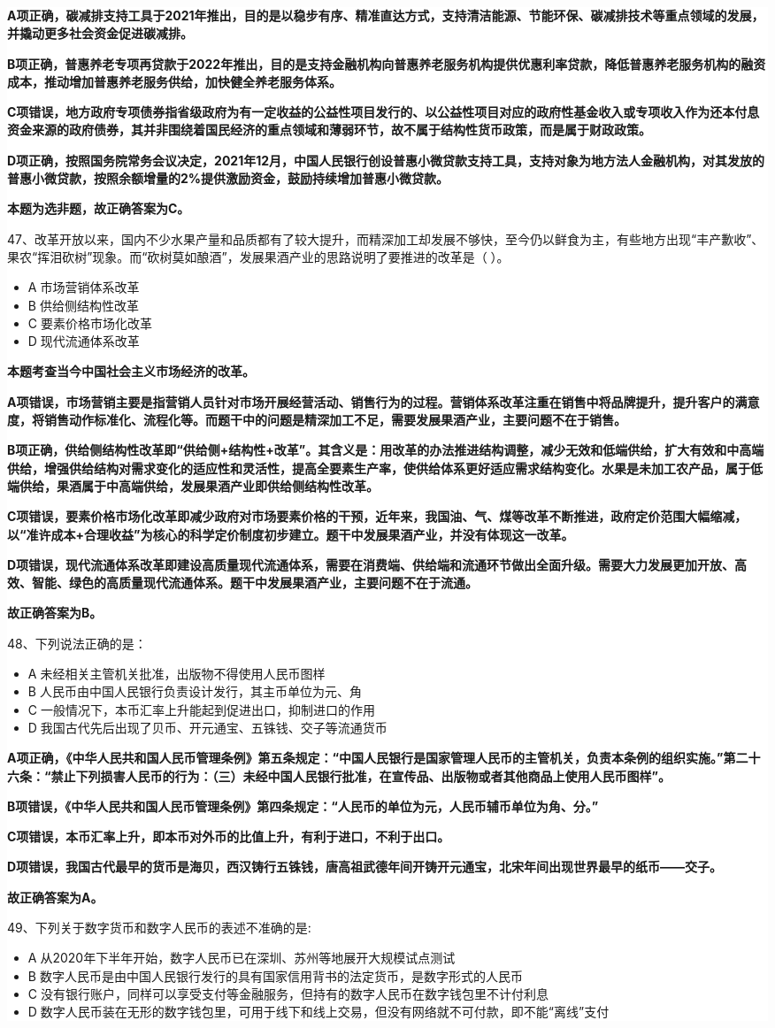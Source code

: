 **A项正确，碳减排支持工具于2021年推出，目的是以稳步有序、精准直达方式，支持清洁能源、节能环保、碳减排技术等重点领域的发展，并撬动更多社会资金促进碳减排。**

**B项正确，普惠养老专项再贷款于2022年推出，目的是支持金融机构向普惠养老服务机构提供优惠利率贷款，降低普惠养老服务机构的融资成本，推动增加普惠养老服务供给，加快健全养老服务体系。**

**C项错误，地方政府专项债券指省级政府为有一定收益的公益性项目发行的、以公益性项目对应的政府性基金收入或专项收入作为还本付息资金来源的政府债券，其并非围绕着国民经济的重点领域和薄弱环节，故不属于结构性货币政策，而是属于财政政策。**

**D项正确，按照国务院常务会议决定，2021年12月，中国人民银行创设普惠小微贷款支持工具，支持对象为地方法人金融机构，对其发放的普惠小微贷款，按照余额增量的2%提供激励资金，鼓励持续增加普惠小微贷款。**

**本题为选非题，故正确答案为C。**

47、改革开放以来，国内不少水果产量和品质都有了较大提升，而精深加工却发展不够快，至今仍以鲜食为主，有些地方出现“丰产歉收”、果农“挥泪砍树”现象。而“砍树莫如酿酒”，发展果酒产业的思路说明了要推进的改革是（ ）。

- A 市场营销体系改革
- B 供给侧结构性改革
- C 要素价格市场化改革
- D 现代流通体系改革

**本题考查当今中国社会主义市场经济的改革。**

**A项错误，市场营销主要是指营销人员针对市场开展经营活动、销售行为的过程。营销体系改革注重在销售中将品牌提升，提升客户的满意度，将销售动作标准化、流程化等。而题干中的问题是精深加工不足，需要发展果酒产业，主要问题不在于销售。**

**B项正确，供给侧结构性改革即“供给侧+结构性+改革”。其含义是：用改革的办法推进结构调整，减少无效和低端供给，扩大有效和中高端供给，增强供给结构对需求变化的适应性和灵活性，提高全要素生产率，使供给体系更好适应需求结构变化。水果是未加工农产品，属于低端供给，果酒属于中高端供给，发展果酒产业即供给侧结构性改革。**

**C项错误，要素价格市场化改革即减少政府对市场要素价格的干预，近年来，我国油、气、煤等改革不断推进，政府定价范围大幅缩减，以“准许成本+合理收益”为核心的科学定价制度初步建立。题干中发展果酒产业，并没有体现这一改革。**

**D项错误，现代流通体系改革即建设高质量现代流通体系，需要在消费端、供给端和流通环节做出全面升级。需要大力发展更加开放、高效、智能、绿色的高质量现代流通体系。题干中发展果酒产业，主要问题不在于流通。**

**故正确答案为B。**

48、下列说法正确的是：

- A 未经相关主管机关批准，出版物不得使用人民币图样
- B 人民币由中国人民银行负责设计发行，其主币单位为元、角
- C 一般情况下，本币汇率上升能起到促进出口，抑制进口的作用
- D 我国古代先后出现了贝币、开元通宝、五铢钱、交子等流通货币

**A项正确，《中华人民共和国人民币管理条例》第五条规定：“中国人民银行是国家管理人民币的主管机关，负责本条例的组织实施。”第二十六条：“禁止下列损害人民币的行为：（三）未经中国人民银行批准，在宣传品、出版物或者其他商品上使用人民币图样”。**

**B项错误，《中华人民共和国人民币管理条例》第四条规定：“人民币的单位为元，人民币辅币单位为角、分。”**

**C项错误，本币汇率上升，即本币对外币的比值上升，有利于进口，不利于出口。**

**D项错误，我国古代最早的货币是海贝，西汉铸行五铢钱，唐高祖武德年间开铸开元通宝，北宋年间出现世界最早的纸币——交子。**

**故正确答案为A。**

49、下列关于数字货币和数字人民币的表述不准确的是:

- A 从2020年下半年开始，数字人民币已在深圳、苏州等地展开大规模试点测试
- B 数字人民币是由中国人民银行发行的具有国家信用背书的法定货币，是数字形式的人民币
- C 没有银行账户，同样可以享受支付等金融服务，但持有的数字人民币在数字钱包里不计付利息
- D 数字人民币装在无形的数字钱包里，可用于线下和线上交易，但没有网络就不可付款，即不能“离线”支付
